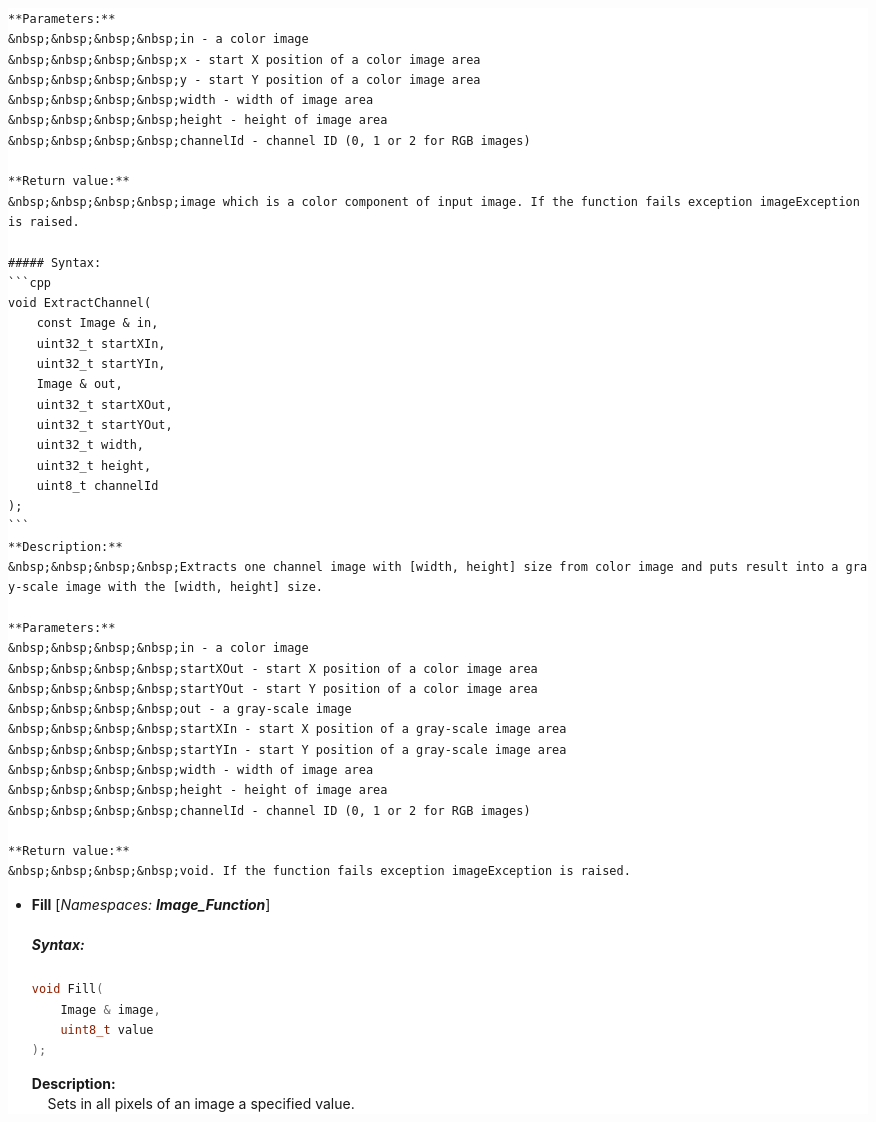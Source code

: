 	**Parameters:**    
	&nbsp;&nbsp;&nbsp;&nbsp;in - a color image    
	&nbsp;&nbsp;&nbsp;&nbsp;x - start X position of a color image area    
	&nbsp;&nbsp;&nbsp;&nbsp;y - start Y position of a color image area    
	&nbsp;&nbsp;&nbsp;&nbsp;width - width of image area    
	&nbsp;&nbsp;&nbsp;&nbsp;height - height of image area    
	&nbsp;&nbsp;&nbsp;&nbsp;channelId - channel ID (0, 1 or 2 for RGB images)    
	
	**Return value:**    
	&nbsp;&nbsp;&nbsp;&nbsp;image which is a color component of input image. If the function fails exception imageException is raised.
		
	##### Syntax:
	```cpp
	void ExtractChannel(
		const Image & in,
		uint32_t startXIn,
		uint32_t startYIn,
		Image & out,
		uint32_t startXOut,
		uint32_t startYOut,
		uint32_t width,
		uint32_t height,
		uint8_t channelId
	);
	```
	**Description:**    
	&nbsp;&nbsp;&nbsp;&nbsp;Extracts one channel image with [width, height] size from color image and puts result into a gray-scale image with the [width, height] size.
	
	**Parameters:**    
	&nbsp;&nbsp;&nbsp;&nbsp;in - a color image    
	&nbsp;&nbsp;&nbsp;&nbsp;startXOut - start X position of a color image area    
	&nbsp;&nbsp;&nbsp;&nbsp;startYOut - start Y position of a color image area    
	&nbsp;&nbsp;&nbsp;&nbsp;out - a gray-scale image    
	&nbsp;&nbsp;&nbsp;&nbsp;startXIn - start X position of a gray-scale image area    
	&nbsp;&nbsp;&nbsp;&nbsp;startYIn - start Y position of a gray-scale image area    
	&nbsp;&nbsp;&nbsp;&nbsp;width - width of image area    
	&nbsp;&nbsp;&nbsp;&nbsp;height - height of image area    
	&nbsp;&nbsp;&nbsp;&nbsp;channelId - channel ID (0, 1 or 2 for RGB images)    
	
	**Return value:**    
	&nbsp;&nbsp;&nbsp;&nbsp;void. If the function fails exception imageException is raised.
	
- **Fill** [_Namespaces: **Image_Function**_]
	
	##### Syntax:
	```cpp
	void Fill(
		Image & image,
		uint8_t value
	);
	```
	**Description:**    
	&nbsp;&nbsp;&nbsp;&nbsp;Sets in all pixels of an image a specified value.
	